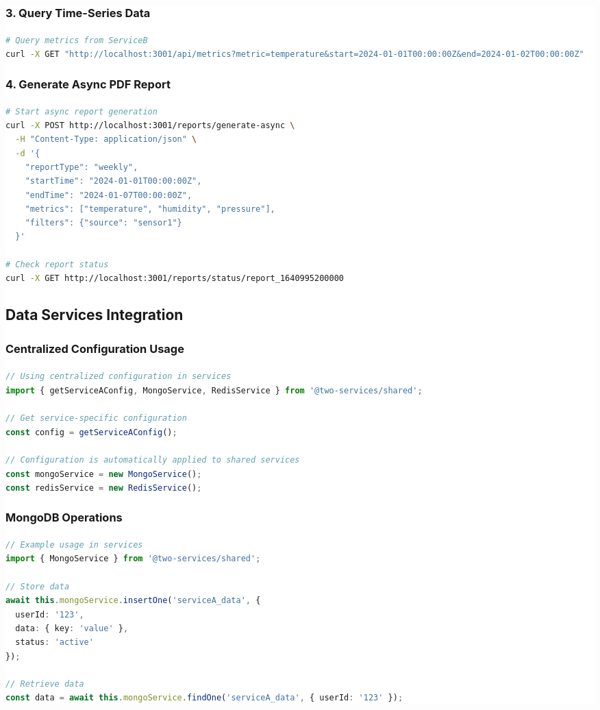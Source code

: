 ### 3. Query Time-Series Data

```bash
# Query metrics from ServiceB
curl -X GET "http://localhost:3001/api/metrics?metric=temperature&start=2024-01-01T00:00:00Z&end=2024-01-02T00:00:00Z"
```

### 4. Generate Async PDF Report

```bash
# Start async report generation
curl -X POST http://localhost:3001/reports/generate-async \
  -H "Content-Type: application/json" \
  -d '{
    "reportType": "weekly",
    "startTime": "2024-01-01T00:00:00Z",
    "endTime": "2024-01-07T00:00:00Z",
    "metrics": ["temperature", "humidity", "pressure"],
    "filters": {"source": "sensor1"}
  }'

# Check report status
curl -X GET http://localhost:3001/reports/status/report_1640995200000
```

## Data Services Integration

### Centralized Configuration Usage

```typescript
// Using centralized configuration in services
import { getServiceAConfig, MongoService, RedisService } from '@two-services/shared';

// Get service-specific configuration
const config = getServiceAConfig();

// Configuration is automatically applied to shared services
const mongoService = new MongoService();
const redisService = new RedisService();
```

### MongoDB Operations
```typescript
// Example usage in services
import { MongoService } from '@two-services/shared';

// Store data
await this.mongoService.insertOne('serviceA_data', {
  userId: '123',
  data: { key: 'value' },
  status: 'active'
});

// Retrieve data
const data = await this.mongoService.findOne('serviceA_data', { userId: '123' });
```
